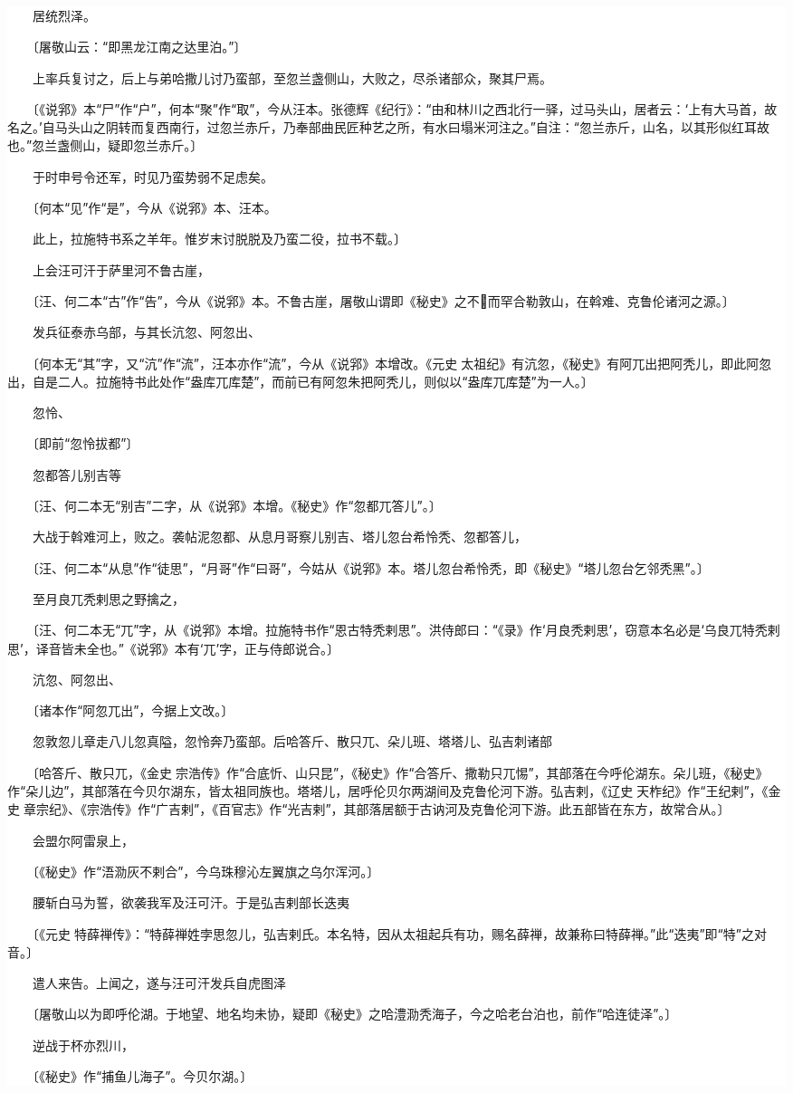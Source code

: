 　　居统烈泽。

　　〔屠敬山云：“即黑龙江南之达里泊。”〕

　　上率兵复讨之，后上与弟哈撒儿讨乃蛮部，至忽兰盏侧山，大败之，尽杀诸部众，聚其尸焉。

　　〔《说郛》本“尸”作“户”，何本“聚”作“取”，今从汪本。张德辉《纪行》：“由和林川之西北行一驿，过马头山，居者云：‘上有大马首，故名之。’自马头山之阴转而复西南行，过忽兰赤斤，乃奉部曲民匠种艺之所，有水曰塌米河注之。”自注：“忽兰赤斤，山名，以其形似红耳故也。”忽兰盏侧山，疑即忽兰赤斤。〕

　　于时申号令还军，时见乃蛮势弱不足虑矣。

　　〔何本“见”作“是”，今从《说郛》本、汪本。

　　此上，拉施特书系之羊年。惟岁末讨脱脱及乃蛮二役，拉书不载。〕

　　上会汪可汗于萨里河不鲁古崖，

　　〔汪、何二本“古”作“告”，今从《说郛》本。不鲁古崖，屠敬山谓即《秘史》之不而罕合勒敦山，在斡难、克鲁伦诸河之源。〕

　　发兵征泰赤乌部，与其长沆忽、阿忽出、

　　〔何本无“其”字，又“沆”作“流”，汪本亦作“流”，今从《说郛》本增改。《元史 太祖纪》有沆忽，《秘史》有阿兀出把阿秃儿，即此阿忽出，自是二人。拉施特书此处作“盎库兀库楚”，而前已有阿忽朱把阿秃儿，则似以“盎库兀库楚”为一人。〕

　　忽怜、

　　〔即前“忽怜拔都”〕

　　忽都答儿别吉等

　　〔汪、何二本无“别吉”二字，从《说郛》本增。《秘史》作“忽都兀答儿”。〕

　　大战于斡难河上，败之。袭帖泥忽都、从息月哥察儿别吉、塔儿忽台希怜秃、忽都答儿，

　　〔汪、何二本“从息”作“徒思”，“月哥”作“曰哥”，今姑从《说郛》本。塔儿忽台希怜秃，即《秘史》“塔儿忽台乞邻秃黑”。〕

　　至月良兀秃剌思之野擒之，

　　〔汪、何二本无“兀”字，从《说郛》本增。拉施特书作“恩古特秃剌思”。洪侍郎曰：“《录》作‘月良秃剌思’，窃意本名必是‘乌良兀特秃剌思’，译音皆未全也。”《说郛》本有‘兀’字，正与侍郎说合。〕

　　沆忽、阿忽出、

　　〔诸本作“阿忽兀出”，今据上文改。〕

　　忽敦忽儿章走八儿忽真隘，忽怜奔乃蛮部。后哈答斤、散只兀、朵儿班、塔塔儿、弘吉刺诸部

　　〔哈答斤、散只兀，《金史 宗浩传》作“合底忻、山只昆”，《秘史》作“合答斤、撒勒只兀惕”，其部落在今呼伦湖东。朵儿班，《秘史》作“朵儿边”，其部落在今贝尔湖东，皆太祖同族也。塔塔儿，居呼伦贝尔两湖间及克鲁伦河下游。弘吉剌，《辽史 天柞纪》作“王纪剌”，《金史 章宗纪》、《宗浩传》作“广吉剌”，《百官志》作“光吉剌”，其部落居额于古讷河及克鲁伦河下游。此五部皆在东方，故常合从。〕

　　会盟尔阿雷泉上，

　　〔《秘史》作“浯泐灰不剌合”，今乌珠穆沁左翼旗之乌尔浑河。〕

　　腰斩白马为誓，欲袭我军及汪可汗。于是弘吉剌部长迭夷

　　〔《元史 特薛禅传》：“特薛禅姓孛思忽儿，弘吉剌氏。本名特，因从太祖起兵有功，赐名薛禅，故兼称曰特薛禅。”此“迭夷”即“特”之对音。〕

　　遣人来告。上闻之，遂与汪可汗发兵自虎图泽

　　〔屠敬山以为即呼伦湖。于地望、地名均未协，疑即《秘史》之哈澧泐秃海子，今之哈老台泊也，前作“哈连徒泽”。〕

　　逆战于杯亦烈川，

　　〔《秘史》作“捕鱼儿海子”。今贝尔湖。〕
